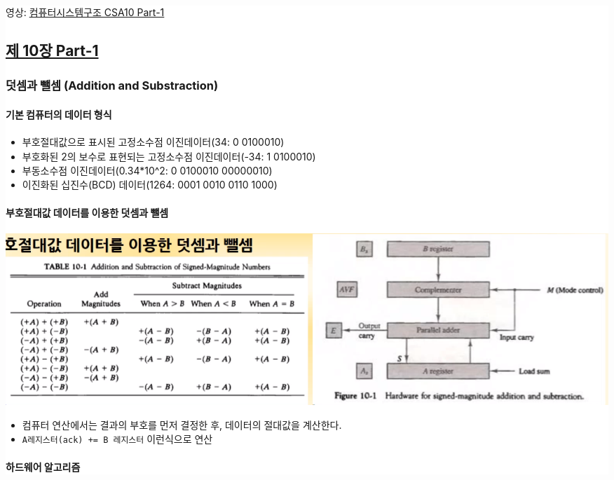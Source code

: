 영상: [컴퓨터시스템구조 CSA10 Part-1](https://youtu.be/JEqQn9lMpDY?list=PLc8fQ-m7b1hD4jqccMlfQpWgDVdalXFbH)

## [제 10장 Part-1](https://youtu.be/JEqQn9lMpDY?list=PLc8fQ-m7b1hD4jqccMlfQpWgDVdalXFbH)

### 덧셈과 뺄셈 (Addition and Substraction)

#### 기본 컴퓨터의 데이터 형식

- 부호절대값으로 표시된 고정소수점 이진데이터(34: 0 0100010)
- 부호화된 2의 보수로 표현되는 고정소수점 이진데이터(-34: 1 0100010)
- 부동소수점 이진데이터(0.34*10^2: 0 0100010 00000010)
- 이진화된 십진수(BCD) 데이터(1264: 0001 0010 0110 1000)





#### 부호절대값 데이터를 이용한 덧셈과 뺄셈

![image-20210808201419302](10장-컴퓨터-산술-연산.assets/image-20210808201419302.png)

- 컴퓨터 연산에서는 결과의 부호를 먼저 결정한 후, 데이터의 절대값을 계산한다.
- `A레지스터(ack) += B 레지스터` 이런식으로 연산





#### 하드웨어 알고리즘
